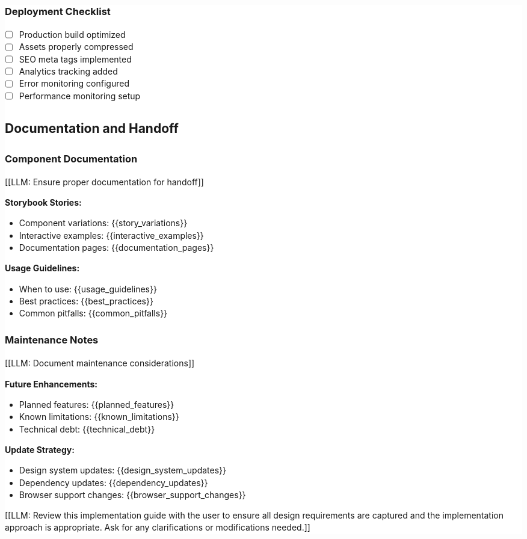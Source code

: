 ### Deployment Checklist
- [ ] Production build optimized
- [ ] Assets properly compressed
- [ ] SEO meta tags implemented
- [ ] Analytics tracking added
- [ ] Error monitoring configured
- [ ] Performance monitoring setup

## Documentation and Handoff

### Component Documentation
[[LLM: Ensure proper documentation for handoff]]

**Storybook Stories:**
- Component variations: {{story_variations}}
- Interactive examples: {{interactive_examples}}
- Documentation pages: {{documentation_pages}}

**Usage Guidelines:**
- When to use: {{usage_guidelines}}
- Best practices: {{best_practices}}
- Common pitfalls: {{common_pitfalls}}

### Maintenance Notes
[[LLM: Document maintenance considerations]]

**Future Enhancements:**
- Planned features: {{planned_features}}
- Known limitations: {{known_limitations}}
- Technical debt: {{technical_debt}}

**Update Strategy:**
- Design system updates: {{design_system_updates}}
- Dependency updates: {{dependency_updates}}
- Browser support changes: {{browser_support_changes}}

[[LLM: Review this implementation guide with the user to ensure all design requirements are captured and the implementation approach is appropriate. Ask for any clarifications or modifications needed.]]